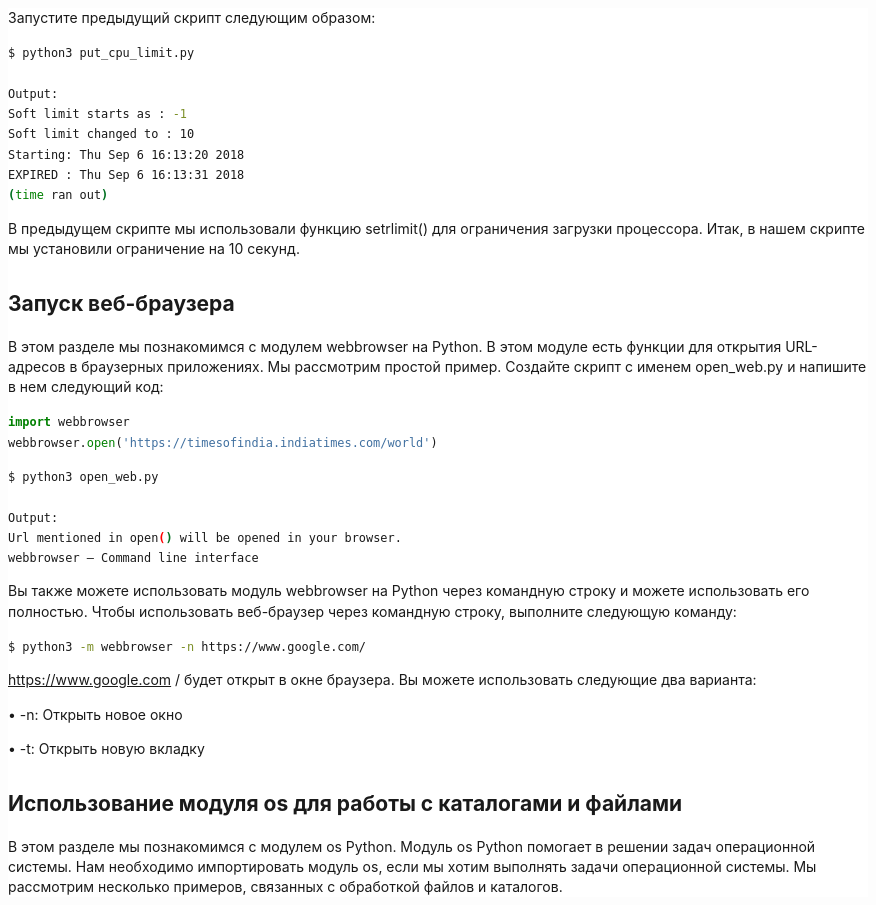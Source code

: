 Запустите предыдущий скрипт следующим образом:

```sh
$ python3 put_cpu_limit.py

Output:
Soft limit starts as : -1
Soft limit changed to : 10
Starting: Thu Sep 6 16:13:20 2018
EXPIRED : Thu Sep 6 16:13:31 2018
(time ran out)
```

В предыдущем скрипте мы использовали функцию setrlimit() для ограничения загрузки процессора. Итак, в нашем скрипте мы установили ограничение на 10 секунд.

## Запуск веб-браузера

В этом разделе мы познакомимся с модулем webbrowser на Python. В этом модуле есть функции для открытия URL-адресов в браузерных приложениях. Мы рассмотрим простой пример. Создайте скрипт с именем open\_web.py и напишите в нем следующий код:

```python
import webbrowser
webbrowser.open('https://timesofindia.indiatimes.com/world')
```

```sh
$ python3 open_web.py

Output:
Url mentioned in open() will be opened in your browser.
webbrowser – Command line interface
```

Вы также можете использовать модуль webbrowser на Python через командную строку и можете использовать его полностью. Чтобы использовать веб-браузер через командную строку, выполните следующую команду:

```sh
$ python3 -m webbrowser -n https://www.google.com/
```

https://www.google.com / будет открыт в окне браузера. Вы можете использовать следующие два варианта:

• -n: Открыть новое окно&#x20;

• -t: Открыть новую вкладку

## Использование модуля os для работы с каталогами и файлами

В этом разделе мы познакомимся с модулем os Python. Модуль os Python помогает в решении задач операционной системы. Нам необходимо импортировать модуль os, если мы хотим выполнять задачи операционной системы. Мы рассмотрим несколько примеров, связанных с обработкой файлов и каталогов.
